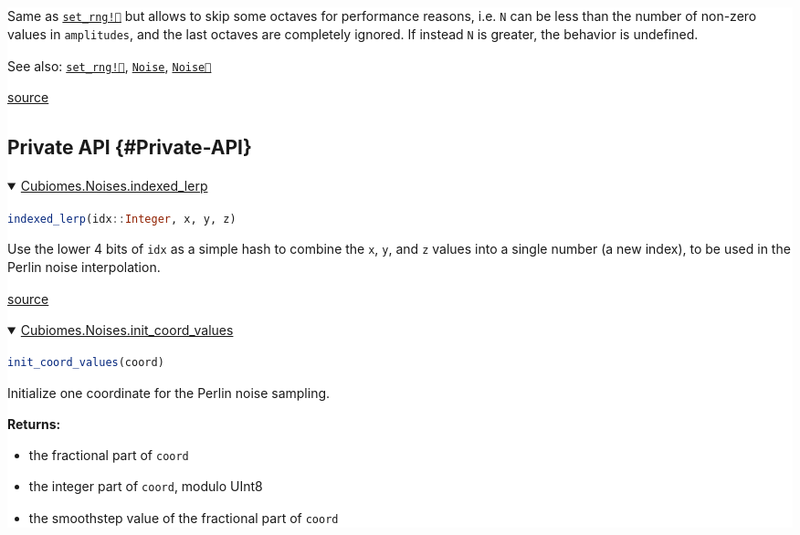 
Same as [`set_rng!🎲`](/api/Noises#Cubiomes.Noises.set_rng!🎲) but allows to skip some octaves for performance reasons, i.e. `N` can be less than the number of non-zero values in `amplitudes`, and the last octaves are completely ignored. If instead `N` is greater, the behavior is undefined.

See also: [`set_rng!🎲`](/api/Noises#Cubiomes.Noises.set_rng!🎲), [`Noise`](/api/Noises#Cubiomes.Noises.Noise), [`Noise🎲`](/api/Noises#Cubiomes.Noises.Noise🎲-Union{Tuple{N},%20Tuple{T},%20Tuple{Type{T},%20Cubiomes.JavaRNG.AbstractJavaRNG,%20Vararg{Any,%20N}}}%20where%20{T<:Cubiomes.Noises.Noise,%20N})


<Badge type="info" class="source-link" text="source"><a href="https://github.com/arnaud-ma/Cubiomes.jl/blob/4931c2c0e998671decf0afcb343b5f80b19e6a57/src/noises/interface.jl#L68-L76" target="_blank" rel="noreferrer">source</a></Badge>

</details>


## Private API {#Private-API}
<details class='jldocstring custom-block' open>
<summary><a id='Cubiomes.Noises.indexed_lerp-Tuple{Integer, Any, Any, Any}' href='#Cubiomes.Noises.indexed_lerp-Tuple{Integer, Any, Any, Any}'><span class="jlbinding">Cubiomes.Noises.indexed_lerp</span></a> <Badge type="info" class="jlObjectType jlMethod" text="Method" /></summary>



```julia
indexed_lerp(idx::Integer, x, y, z)
```


Use the lower 4 bits of `idx` as a simple hash to combine the `x`, `y`, and `z` values into a single number (a new index), to be used in the Perlin noise interpolation.


<Badge type="info" class="source-link" text="source"><a href="https://github.com/arnaud-ma/Cubiomes.jl/blob/4931c2c0e998671decf0afcb343b5f80b19e6a57/src/noises/perlin.jl#L175-L180" target="_blank" rel="noreferrer">source</a></Badge>

</details>

<details class='jldocstring custom-block' open>
<summary><a id='Cubiomes.Noises.init_coord_values-Tuple{Any}' href='#Cubiomes.Noises.init_coord_values-Tuple{Any}'><span class="jlbinding">Cubiomes.Noises.init_coord_values</span></a> <Badge type="info" class="jlObjectType jlMethod" text="Method" /></summary>



```julia
init_coord_values(coord)
```


Initialize one coordinate for the Perlin noise sampling.

**Returns:**
- the fractional part of `coord`
  
- the integer part of `coord`, modulo UInt8
  
- the smoothstep value of the fractional part of `coord`
  